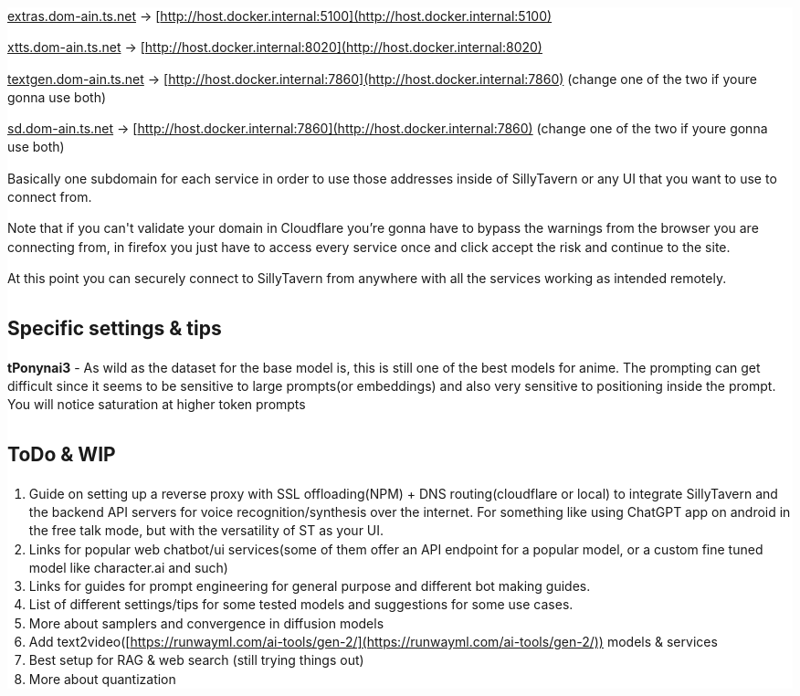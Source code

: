 [extras.dom-ain.ts.net](http://extras.dom-ain.ts.net) -> [http://host.docker.internal:5100](http://host.docker.internal:5100)

[xtts.dom-ain.ts.net](http://xtts.dom-ain.ts.net) -> [http://host.docker.internal:8020](http://host.docker.internal:8020)

[textgen.dom-ain.ts.net](http://textgen.dom-ain.ts.net) -> [http://host.docker.internal:7860](http://host.docker.internal:7860) (change one of the two if youre gonna use both)

[sd.dom-ain.ts.net](http://sd.dom-ain.ts.net) -> [http://host.docker.internal:7860](http://host.docker.internal:7860) (change one of the two if youre gonna use both)

Basically one subdomain for each service in order to use those addresses inside of SillyTavern or any UI that you want to use to connect from. 

Note that if you can't validate your domain in Cloudflare you’re gonna have to bypass the warnings from the browser you are connecting from, in firefox you just have to access every service once and click accept the risk and continue to the site.

At this point you can securely connect to SillyTavern from anywhere with all the services working as intended remotely.


## Specific settings & tips

**tPonynai3** - As wild as the dataset for the base model is, this is still one of the best models for anime. The prompting can get difficult since it seems to be sensitive to large prompts(or embeddings) and also very sensitive to positioning inside the prompt. You will notice saturation at higher token prompts


## ToDo & WIP



1. Guide on setting up a reverse proxy with SSL offloading(NPM) + DNS routing(cloudflare or local) to integrate SillyTavern and the backend API servers for voice recognition/synthesis over the internet. For something like using ChatGPT app on android in the free talk mode, but with the versatility of ST as your UI.
2. Links for popular web chatbot/ui services(some of them offer an API endpoint for a popular model, or a custom fine tuned model like character.ai and such)
3. Links for guides for prompt engineering for general purpose and different bot making guides.
4. List of different settings/tips for some tested models and suggestions for some use cases.
5. More about samplers and convergence in diffusion models
6. Add text2video([https://runwayml.com/ai-tools/gen-2/](https://runwayml.com/ai-tools/gen-2/)) models & services
7. Best setup for RAG & web search (still trying things out)
8. More about quantization
